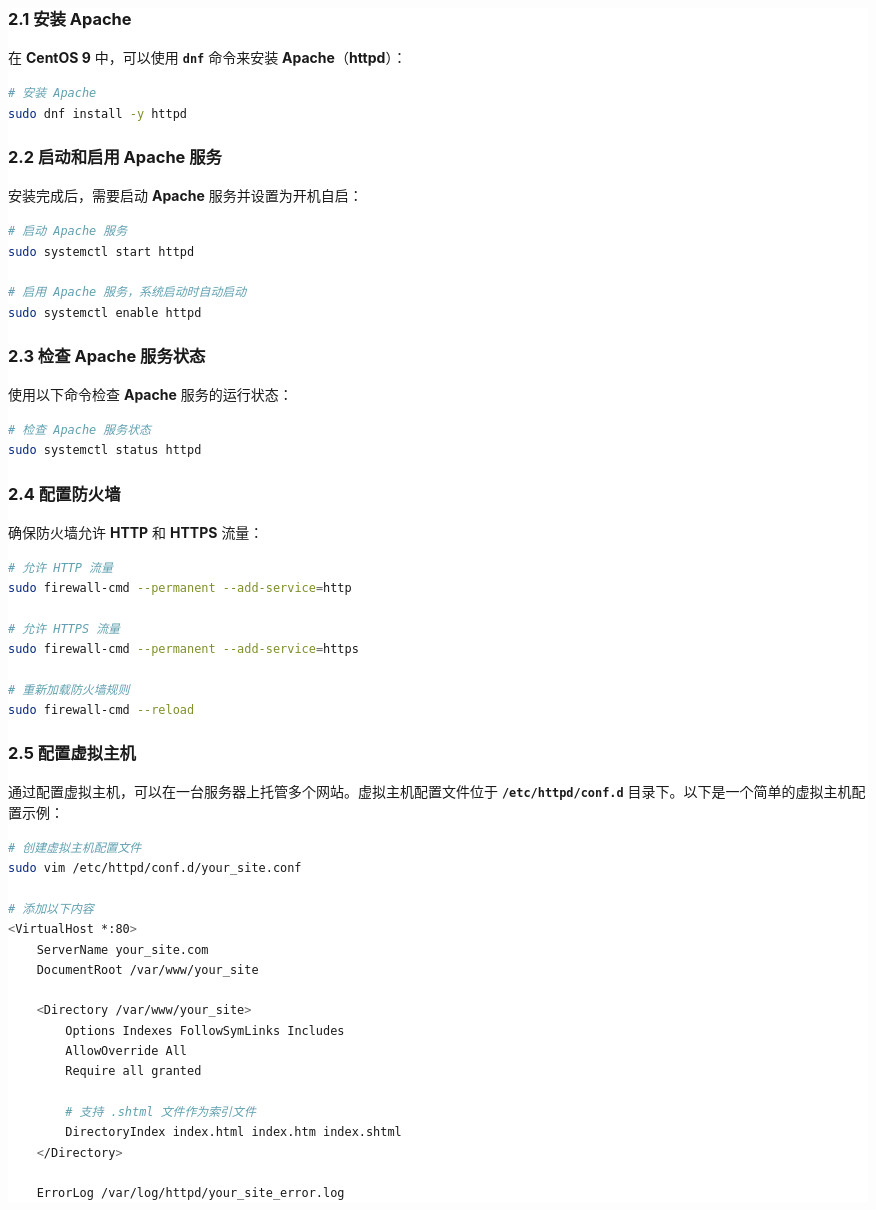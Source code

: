 ### 2.1 安装 Apache

在 **CentOS 9** 中，可以使用 **`dnf`** 命令来安装 **Apache**（**httpd**）：

```sh
# 安装 Apache
sudo dnf install -y httpd
```

### 2.2 启动和启用 Apache 服务

安装完成后，需要启动 **Apache** 服务并设置为开机自启：

```sh
# 启动 Apache 服务
sudo systemctl start httpd

# 启用 Apache 服务，系统启动时自动启动
sudo systemctl enable httpd
```

### 2.3 检查 Apache 服务状态

使用以下命令检查 **Apache** 服务的运行状态：

```sh
# 检查 Apache 服务状态
sudo systemctl status httpd
```

### 2.4 配置防火墙

确保防火墙允许 **HTTP** 和 **HTTPS** 流量：

```sh
# 允许 HTTP 流量
sudo firewall-cmd --permanent --add-service=http

# 允许 HTTPS 流量
sudo firewall-cmd --permanent --add-service=https

# 重新加载防火墙规则
sudo firewall-cmd --reload
```

### 2.5 配置虚拟主机

通过配置虚拟主机，可以在一台服务器上托管多个网站。虚拟主机配置文件位于 **`/etc/httpd/conf.d`** 目录下。以下是一个简单的虚拟主机配置示例：

```sh
# 创建虚拟主机配置文件
sudo vim /etc/httpd/conf.d/your_site.conf

# 添加以下内容
<VirtualHost *:80>
    ServerName your_site.com
    DocumentRoot /var/www/your_site

    <Directory /var/www/your_site>
        Options Indexes FollowSymLinks Includes
        AllowOverride All
        Require all granted

        # 支持 .shtml 文件作为索引文件
        DirectoryIndex index.html index.htm index.shtml
    </Directory>

    ErrorLog /var/log/httpd/your_site_error.log
```